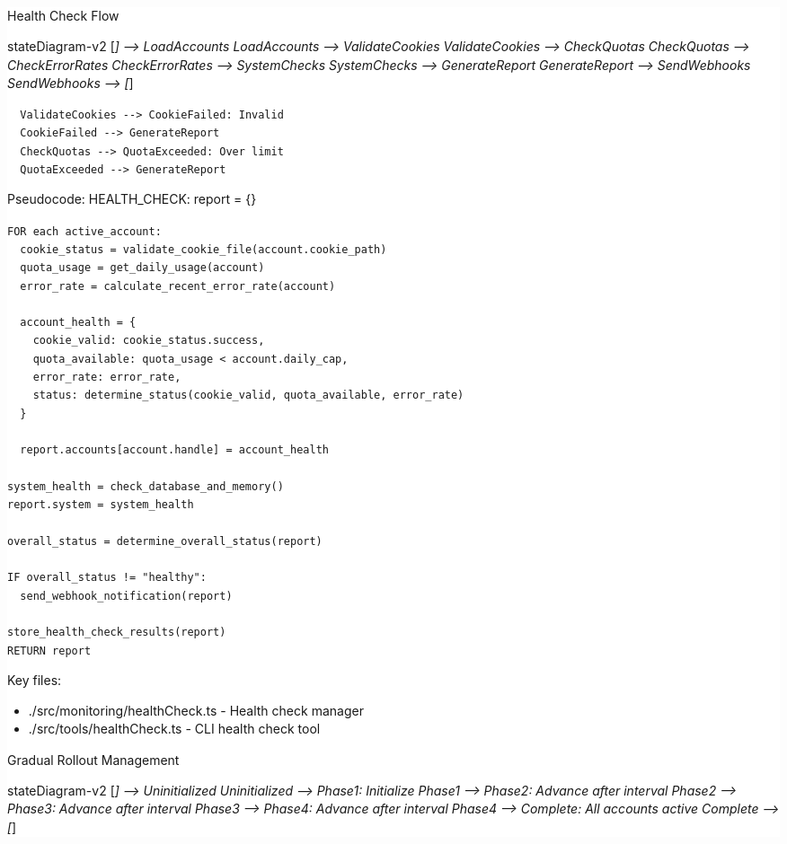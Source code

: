   Health Check Flow

  stateDiagram-v2
      [*] --> LoadAccounts
      LoadAccounts --> ValidateCookies
      ValidateCookies --> CheckQuotas
      CheckQuotas --> CheckErrorRates
      CheckErrorRates --> SystemChecks
      SystemChecks --> GenerateReport
      GenerateReport --> SendWebhooks
      SendWebhooks --> [*]

      ValidateCookies --> CookieFailed: Invalid
      CookieFailed --> GenerateReport
      CheckQuotas --> QuotaExceeded: Over limit
      QuotaExceeded --> GenerateReport

  Pseudocode:
  HEALTH_CHECK:
    report = {}
    
    FOR each active_account:
      cookie_status = validate_cookie_file(account.cookie_path)
      quota_usage = get_daily_usage(account)
      error_rate = calculate_recent_error_rate(account)

      account_health = {
        cookie_valid: cookie_status.success,
        quota_available: quota_usage < account.daily_cap,
        error_rate: error_rate,
        status: determine_status(cookie_valid, quota_available, error_rate)
      }

      report.accounts[account.handle] = account_health

    system_health = check_database_and_memory()
    report.system = system_health

    overall_status = determine_overall_status(report)

    IF overall_status != "healthy":
      send_webhook_notification(report)

    store_health_check_results(report)
    RETURN report

  Key files:
  - ./src/monitoring/healthCheck.ts - Health check manager
  - ./src/tools/healthCheck.ts - CLI health check tool

  Gradual Rollout Management

  stateDiagram-v2
      [*] --> Uninitialized
      Uninitialized --> Phase1: Initialize
      Phase1 --> Phase2: Advance after interval
      Phase2 --> Phase3: Advance after interval
      Phase3 --> Phase4: Advance after interval
      Phase4 --> Complete: All accounts active
      Complete --> [*]
